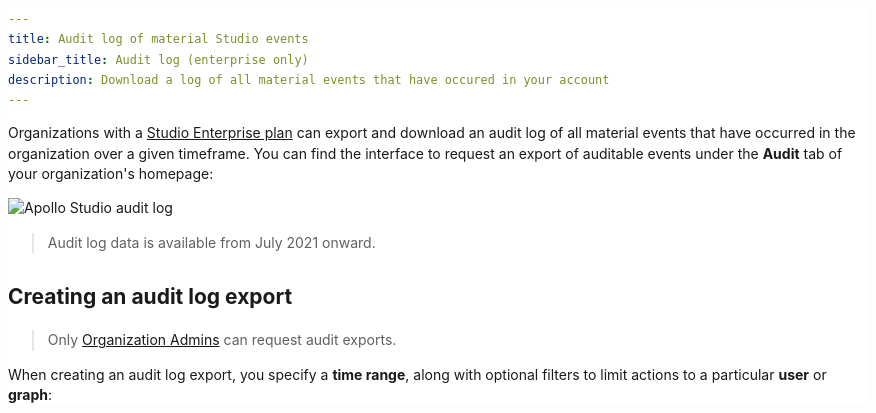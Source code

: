 ```yaml
---
title: Audit log of material Studio events
sidebar_title: Audit log (enterprise only)
description: Download a log of all material events that have occured in your account
---
```


Organizations with a [Studio Enterprise plan](http://apollographql.com/pricing) can export and download an audit log of all material events that have occurred in the organization over a given timeframe. You can find the interface to request an export of auditable events under the **Audit** tab of your organization's homepage:

<img src="https://user-images.githubusercontent.com/5922187/127679934-e862077a-0ce0-4e3a-89db-ad9e621111ff.png" class="screenshot" alt="Apollo Studio audit log" />

> Audit log data is available from July 2021 onward.

## Creating an audit log export

> Only [Organization Admins](./org/members/#organization-wide-member-roles) can request audit exports.

When creating an audit log export, you specify a **time range**, along with optional filters to limit actions to a particular **user** or **graph**:
